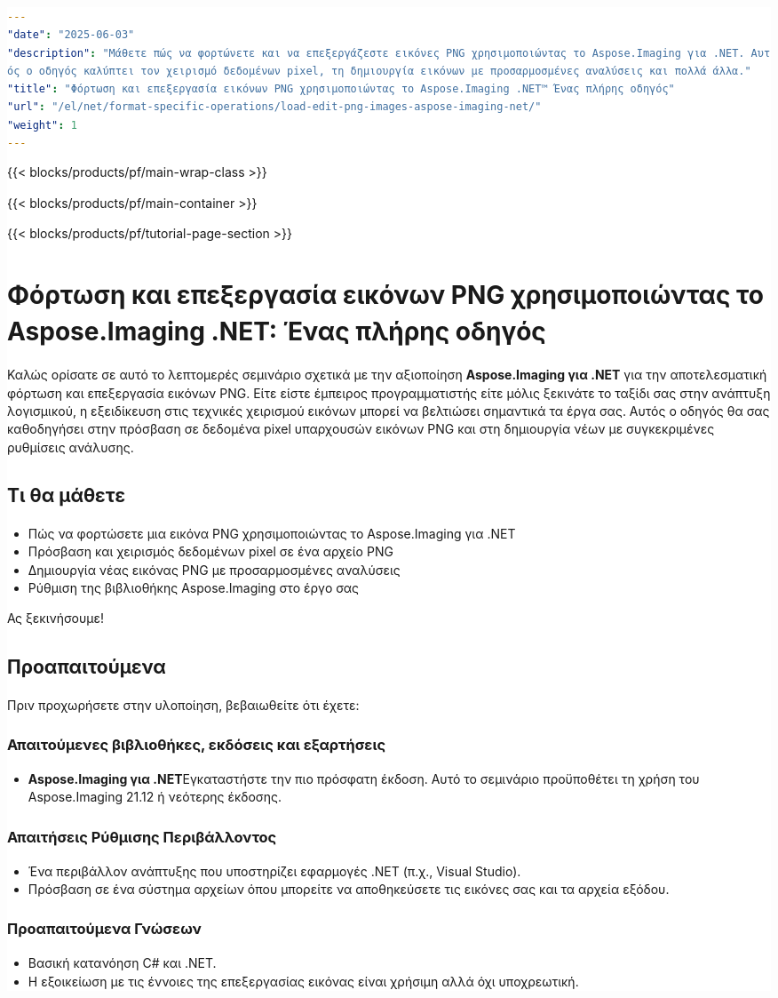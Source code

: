 ```yaml
---
"date": "2025-06-03"
"description": "Μάθετε πώς να φορτώνετε και να επεξεργάζεστε εικόνες PNG χρησιμοποιώντας το Aspose.Imaging για .NET. Αυτός ο οδηγός καλύπτει τον χειρισμό δεδομένων pixel, τη δημιουργία εικόνων με προσαρμοσμένες αναλύσεις και πολλά άλλα."
"title": "Φόρτωση και επεξεργασία εικόνων PNG χρησιμοποιώντας το Aspose.Imaging .NET™ Ένας πλήρης οδηγός"
"url": "/el/net/format-specific-operations/load-edit-png-images-aspose-imaging-net/"
"weight": 1
---
```


{{< blocks/products/pf/main-wrap-class >}}

{{< blocks/products/pf/main-container >}}

{{< blocks/products/pf/tutorial-page-section >}}
# Φόρτωση και επεξεργασία εικόνων PNG χρησιμοποιώντας το Aspose.Imaging .NET: Ένας πλήρης οδηγός

Καλώς ορίσατε σε αυτό το λεπτομερές σεμινάριο σχετικά με την αξιοποίηση **Aspose.Imaging για .NET** για την αποτελεσματική φόρτωση και επεξεργασία εικόνων PNG. Είτε είστε έμπειρος προγραμματιστής είτε μόλις ξεκινάτε το ταξίδι σας στην ανάπτυξη λογισμικού, η εξειδίκευση στις τεχνικές χειρισμού εικόνων μπορεί να βελτιώσει σημαντικά τα έργα σας. Αυτός ο οδηγός θα σας καθοδηγήσει στην πρόσβαση σε δεδομένα pixel υπαρχουσών εικόνων PNG και στη δημιουργία νέων με συγκεκριμένες ρυθμίσεις ανάλυσης.

## Τι θα μάθετε
- Πώς να φορτώσετε μια εικόνα PNG χρησιμοποιώντας το Aspose.Imaging για .NET
- Πρόσβαση και χειρισμός δεδομένων pixel σε ένα αρχείο PNG
- Δημιουργία νέας εικόνας PNG με προσαρμοσμένες αναλύσεις
- Ρύθμιση της βιβλιοθήκης Aspose.Imaging στο έργο σας

Ας ξεκινήσουμε!

## Προαπαιτούμενα
Πριν προχωρήσετε στην υλοποίηση, βεβαιωθείτε ότι έχετε:

### Απαιτούμενες βιβλιοθήκες, εκδόσεις και εξαρτήσεις
- **Aspose.Imaging για .NET**Εγκαταστήστε την πιο πρόσφατη έκδοση. Αυτό το σεμινάριο προϋποθέτει τη χρήση του Aspose.Imaging 21.12 ή νεότερης έκδοσης.

### Απαιτήσεις Ρύθμισης Περιβάλλοντος
- Ένα περιβάλλον ανάπτυξης που υποστηρίζει εφαρμογές .NET (π.χ., Visual Studio).
- Πρόσβαση σε ένα σύστημα αρχείων όπου μπορείτε να αποθηκεύσετε τις εικόνες σας και τα αρχεία εξόδου.

### Προαπαιτούμενα Γνώσεων
- Βασική κατανόηση C# και .NET.
- Η εξοικείωση με τις έννοιες της επεξεργασίας εικόνας είναι χρήσιμη αλλά όχι υποχρεωτική.
